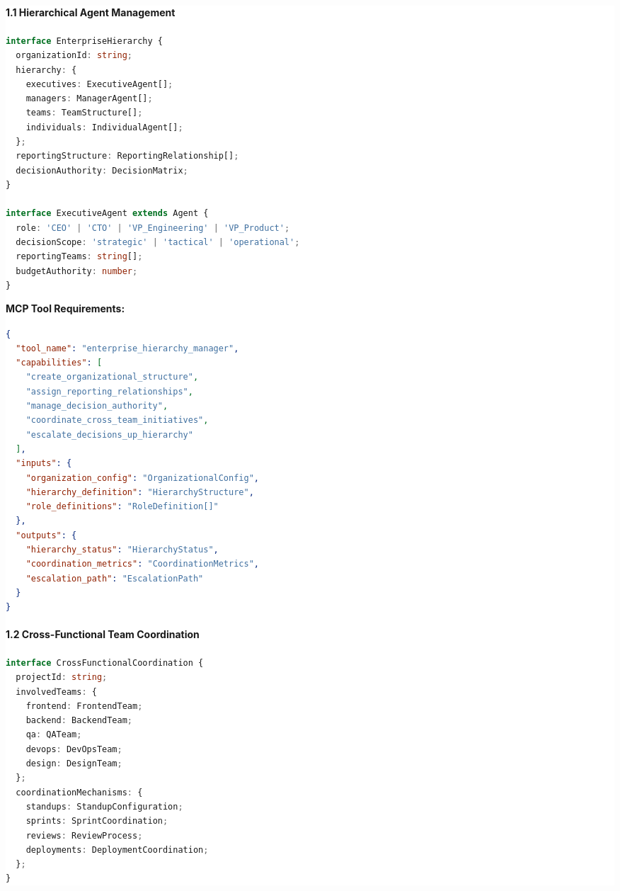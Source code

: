 #### **1.1 Hierarchical Agent Management**
```typescript
interface EnterpriseHierarchy {
  organizationId: string;
  hierarchy: {
    executives: ExecutiveAgent[];
    managers: ManagerAgent[];
    teams: TeamStructure[];
    individuals: IndividualAgent[];
  };
  reportingStructure: ReportingRelationship[];
  decisionAuthority: DecisionMatrix;
}

interface ExecutiveAgent extends Agent {
  role: 'CEO' | 'CTO' | 'VP_Engineering' | 'VP_Product';
  decisionScope: 'strategic' | 'tactical' | 'operational';
  reportingTeams: string[];
  budgetAuthority: number;
}
```

**MCP Tool Requirements:**
```json
{
  "tool_name": "enterprise_hierarchy_manager",
  "capabilities": [
    "create_organizational_structure",
    "assign_reporting_relationships",
    "manage_decision_authority",
    "coordinate_cross_team_initiatives",
    "escalate_decisions_up_hierarchy"
  ],
  "inputs": {
    "organization_config": "OrganizationalConfig",
    "hierarchy_definition": "HierarchyStructure",
    "role_definitions": "RoleDefinition[]"
  },
  "outputs": {
    "hierarchy_status": "HierarchyStatus",
    "coordination_metrics": "CoordinationMetrics",
    "escalation_path": "EscalationPath"
  }
}
```

#### **1.2 Cross-Functional Team Coordination**
```typescript
interface CrossFunctionalCoordination {
  projectId: string;
  involvedTeams: {
    frontend: FrontendTeam;
    backend: BackendTeam;
    qa: QATeam;
    devops: DevOpsTeam;
    design: DesignTeam;
  };
  coordinationMechanisms: {
    standups: StandupConfiguration;
    sprints: SprintCoordination;
    reviews: ReviewProcess;
    deployments: DeploymentCoordination;
  };
}
```